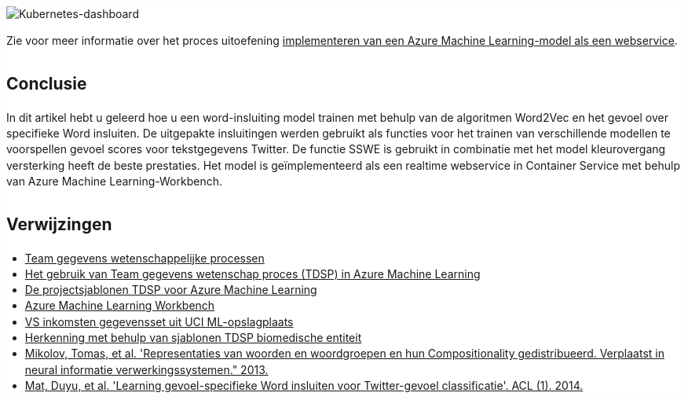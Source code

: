 ![Kubernetes-dashboard](./media/predict-twitter-sentiment/kubernetes-dashboard.PNG)

Zie voor meer informatie over het proces uitoefening [implementeren van een Azure Machine Learning-model als een webservice](https://docs.microsoft.com/en-us/azure/machine-learning/preview/model-management-service-deploy).

## <a name="conclusion"></a>Conclusie

In dit artikel hebt u geleerd hoe u een word-insluiting model trainen met behulp van de algoritmen Word2Vec en het gevoel over specifieke Word insluiten. De uitgepakte insluitingen werden gebruikt als functies voor het trainen van verschillende modellen te voorspellen gevoel scores voor tekstgegevens Twitter. De functie SSWE is gebruikt in combinatie met het model kleurovergang versterking heeft de beste prestaties. Het model is geïmplementeerd als een realtime webservice in Container Service met behulp van Azure Machine Learning-Workbench.


## <a name="references"></a>Verwijzingen

* [Team gegevens wetenschappelijke processen](https://docs.microsoft.com/en-us/azure/machine-learning/team-data-science-process/overview) 
* [Het gebruik van Team gegevens wetenschap proces (TDSP) in Azure Machine Learning](https://aka.ms/how-to-use-tdsp-in-aml)
* [De projectsjablonen TDSP voor Azure Machine Learning](https://aka.ms/tdspamlgithubrepo)
* [Azure Machine Learning Workbench](https://docs.microsoft.com/en-us/azure/machine-learning/preview/)
* [VS inkomsten gegevensset uit UCI ML-opslagplaats](https://archive.ics.uci.edu/ml/datasets/adult)
* [Herkenning met behulp van sjablonen TDSP biomedische entiteit](https://docs.microsoft.com/en-us/azure/machine-learning/preview/scenario-tdsp-biomedical-recognition)
* [Mikolov, Tomas, et al. 'Representaties van woorden en woordgroepen en hun Compositionality gedistribueerd. Verplaatst in neural informatie verwerkingssystemen." 2013.](https://arxiv.org/abs/1310.4546)
* [Mat, Duyu, et al. 'Learning gevoel-specifieke Word insluiten voor Twitter-gevoel classificatie'. ACL (1). 2014.](http://www.aclweb.org/anthology/P14-1146)
